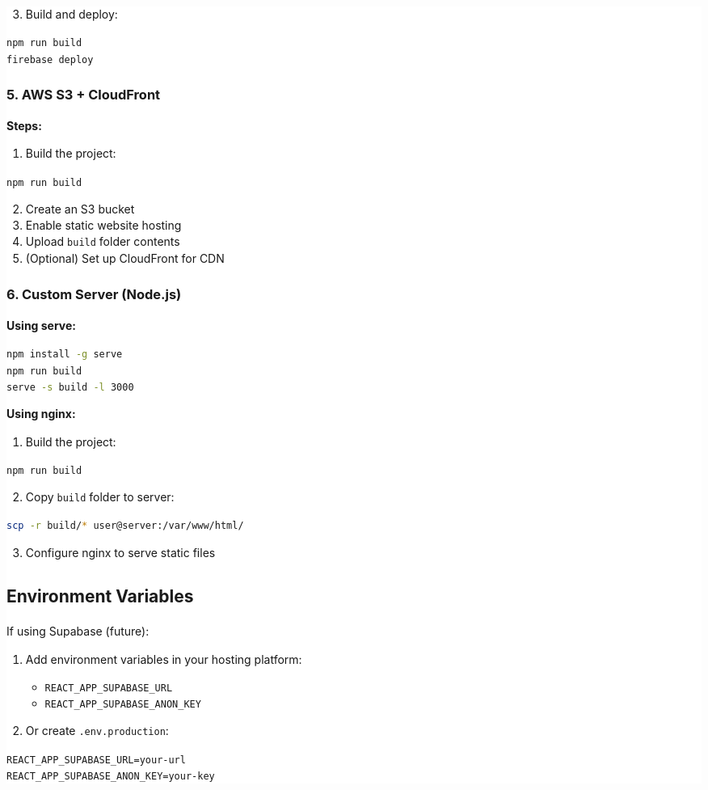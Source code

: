 3. Build and deploy:

```bash
npm run build
firebase deploy
```

### 5. AWS S3 + CloudFront

**Steps:**

1. Build the project:

```bash
npm run build
```

2. Create an S3 bucket
3. Enable static website hosting
4. Upload `build` folder contents
5. (Optional) Set up CloudFront for CDN

### 6. Custom Server (Node.js)

**Using serve:**

```bash
npm install -g serve
npm run build
serve -s build -l 3000
```

**Using nginx:**

1. Build the project:

```bash
npm run build
```

2. Copy `build` folder to server:

```bash
scp -r build/* user@server:/var/www/html/
```

3. Configure nginx to serve static files

## Environment Variables

If using Supabase (future):

1. Add environment variables in your hosting platform:

   - `REACT_APP_SUPABASE_URL`
   - `REACT_APP_SUPABASE_ANON_KEY`

2. Or create `.env.production`:

```env
REACT_APP_SUPABASE_URL=your-url
REACT_APP_SUPABASE_ANON_KEY=your-key
```
